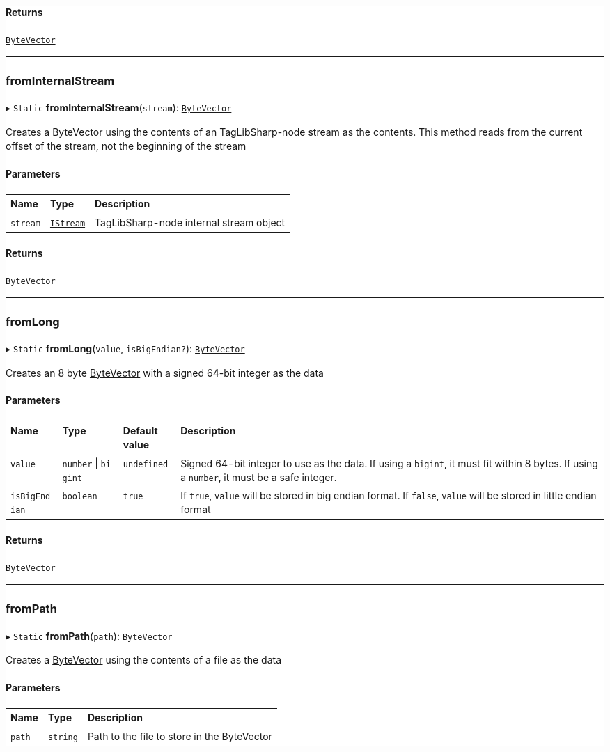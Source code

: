 #### Returns

[`ByteVector`](ByteVector.md)

---

### fromInternalStream

▸ `Static` **fromInternalStream**(`stream`): [`ByteVector`](ByteVector.md)

Creates a ByteVector using the contents of an TagLibSharp-node stream as the contents. This
method reads from the current offset of the stream, not the beginning of the stream

#### Parameters

| Name     | Type                                  | Description                             |
| :------- | :------------------------------------ | :-------------------------------------- |
| `stream` | [`IStream`](../interfaces/IStream.md) | TagLibSharp-node internal stream object |

#### Returns

[`ByteVector`](ByteVector.md)

---

### fromLong

▸ `Static` **fromLong**(`value`, `isBigEndian?`): [`ByteVector`](ByteVector.md)

Creates an 8 byte [ByteVector](ByteVector.md) with a signed 64-bit integer as the data

#### Parameters

| Name          | Type                 | Default value | Description                                                                                                                                |
| :------------ | :------------------- | :------------ | :----------------------------------------------------------------------------------------------------------------------------------------- |
| `value`       | `number` \| `bigint` | `undefined`   | Signed 64-bit integer to use as the data. If using a `bigint`, it must fit within 8 bytes. If using a `number`, it must be a safe integer. |
| `isBigEndian` | `boolean`            | `true`        | If `true`, `value` will be stored in big endian format. If `false`, `value` will be stored in little endian format                         |

#### Returns

[`ByteVector`](ByteVector.md)

---

### fromPath

▸ `Static` **fromPath**(`path`): [`ByteVector`](ByteVector.md)

Creates a [ByteVector](ByteVector.md) using the contents of a file as the data

#### Parameters

| Name   | Type     | Description                                 |
| :----- | :------- | :------------------------------------------ |
| `path` | `string` | Path to the file to store in the ByteVector |
